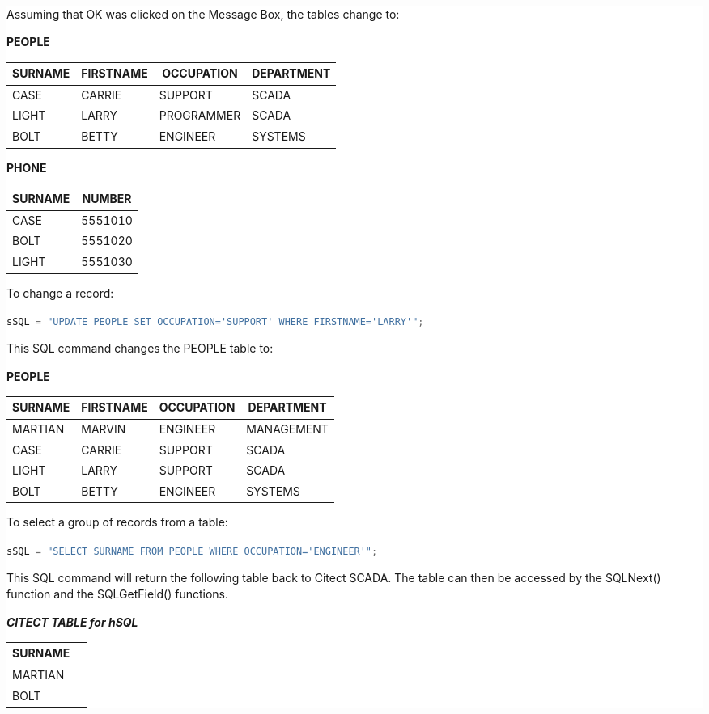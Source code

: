 Assuming that OK was clicked on the Message Box, the tables change to:

**PEOPLE**        

| SURNAME | FIRSTNAME | OCCUPATION | DEPARTMENT |
| ------- | --------- | ---------- | ---------- |
| CASE    | CARRIE    | SUPPORT    | SCADA      |
| LIGHT   | LARRY     | PROGRAMMER | SCADA      |
| BOLT    | BETTY     | ENGINEER   | SYSTEMS    |

**PHONE**        

| SURNAME | NUMBER  |
| ------- | ------- |
| CASE    | 5551010 |
| BOLT    | 5551020 |
| LIGHT   | 5551030 |

To change a record:

```c
sSQL = "UPDATE PEOPLE SET OCCUPATION='SUPPORT' WHERE FIRSTNAME='LARRY'";
```

This SQL command changes the PEOPLE table to: 

**PEOPLE**        

| SURNAME | FIRSTNAME | OCCUPATION | DEPARTMENT |
| ------- | --------- | ---------- | ---------- |
| MARTIAN | MARVIN    | ENGINEER   | MANAGEMENT |
| CASE    | CARRIE    | SUPPORT    | SCADA      |
| LIGHT   | LARRY     | SUPPORT    | SCADA      |
| BOLT    | BETTY     | ENGINEER   | SYSTEMS    |

To select a group of records from a table:

```c
sSQL = "SELECT SURNAME FROM PEOPLE WHERE OCCUPATION='ENGINEER'";
```

This SQL command will return the following table back to Citect SCADA. The table can then be accessed by the SQLNext() function and the SQLGetField() functions.

***CITECT TABLE for hSQL***        

| SURNAME |      |
| ------- | ---- |
| MARTIAN |      |
| BOLT    |      |
